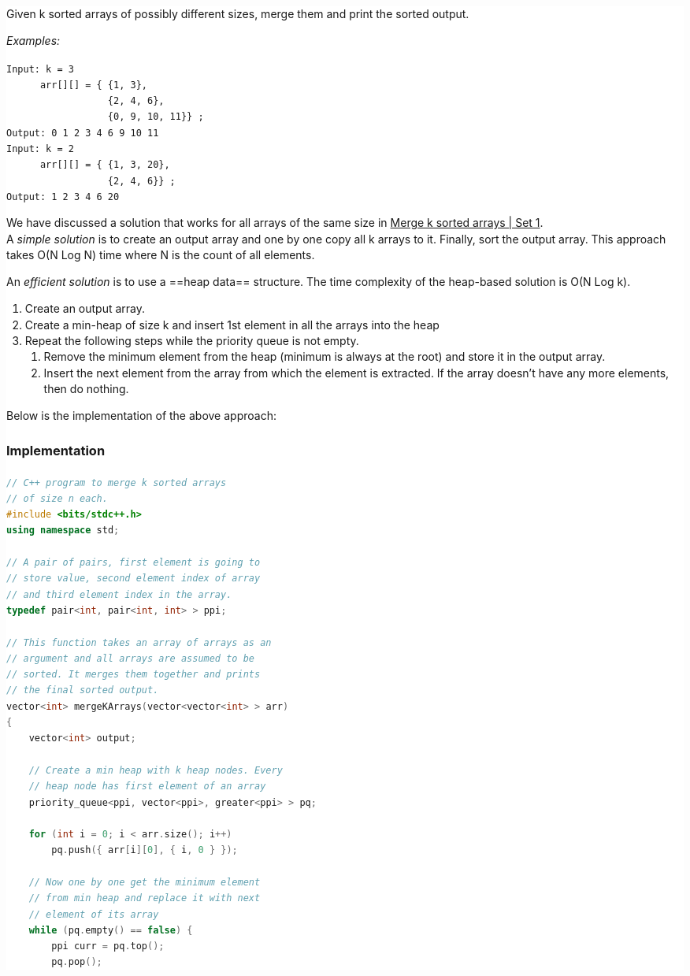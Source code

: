 Given k sorted arrays of possibly different sizes, merge them and print the sorted output.  

*Examples:* 
```plain
Input: k = 3   
      arr[][] = { {1, 3},  
                  {2, 4, 6},  
                  {0, 9, 10, 11}} ;  
Output: 0 1 2 3 4 6 9 10 11   
Input: k = 2  
      arr[][] = { {1, 3, 20},  
                  {2, 4, 6}} ;  
Output: 1 2 3 4 6 20
```

We have discussed a solution that works for all arrays of the same size in [Merge k sorted arrays | Set 1](https://www.geeksforgeeks.org/merge-k-sorted-arrays/).  
A *simple solution* is to create an output array and one by one copy all k arrays to it. Finally, sort the output array. This approach takes O(N Log N) time where N is the count of all elements. 

An *efficient solution* is to use a ==heap data== structure. The time complexity of the heap-based solution is O(N Log k).  
1. Create an output array.   
2. Create a min-heap of size k and insert 1st element in all the arrays into the heap   
3. Repeat the following steps while the priority queue is not empty.   
	1) Remove the minimum element from the heap (minimum is always at the root) and store it in the output array.   
	2) Insert the next element from the array from which the element is extracted. If the array doesn’t have any more elements, then do nothing.

Below is the implementation of the above approach:

### Implementation

```cpp
// C++ program to merge k sorted arrays
// of size n each.
#include <bits/stdc++.h>
using namespace std;

// A pair of pairs, first element is going to
// store value, second element index of array
// and third element index in the array.
typedef pair<int, pair<int, int> > ppi;

// This function takes an array of arrays as an
// argument and all arrays are assumed to be
// sorted. It merges them together and prints
// the final sorted output.
vector<int> mergeKArrays(vector<vector<int> > arr)
{
	vector<int> output;

	// Create a min heap with k heap nodes. Every
	// heap node has first element of an array
	priority_queue<ppi, vector<ppi>, greater<ppi> > pq;

	for (int i = 0; i < arr.size(); i++)
		pq.push({ arr[i][0], { i, 0 } });

	// Now one by one get the minimum element
	// from min heap and replace it with next
	// element of its array
	while (pq.empty() == false) {
		ppi curr = pq.top();
		pq.pop();
```